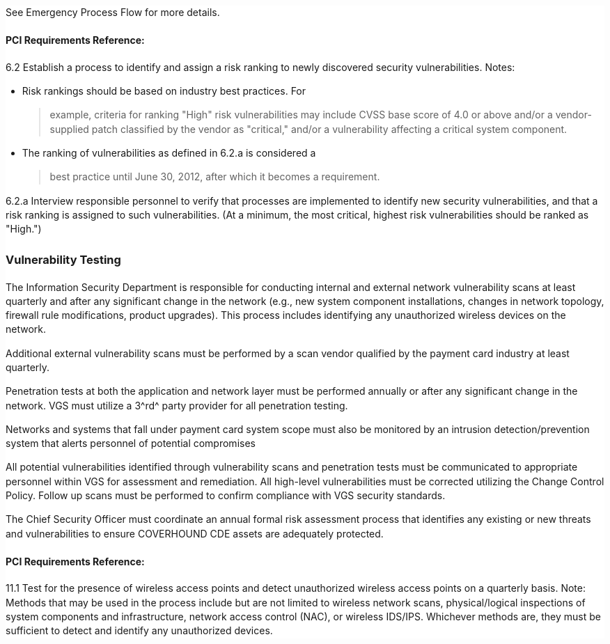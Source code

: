 See Emergency Process Flow for more details.

#### PCI Requirements Reference:

6.2 Establish a process to identify and assign a risk ranking to newly
discovered security vulnerabilities. Notes:

-   Risk rankings should be based on industry best practices. For
    > example, criteria for ranking "High" risk vulnerabilities may
    > include CVSS base score of 4.0 or above and/or a vendor-supplied
    > patch classified by the vendor as "critical," and/or a
    > vulnerability affecting a critical system component.

-   The ranking of vulnerabilities as defined in 6.2.a is considered a
    > best practice until June 30, 2012, after which it becomes a
    > requirement.

6.2.a Interview responsible personnel to verify that processes are
implemented to identify new security vulnerabilities, and that a risk
ranking is assigned to such vulnerabilities. (At a minimum, the most
critical, highest risk vulnerabilities should be ranked as "High.")

### Vulnerability Testing

The Information Security Department is responsible for conducting
internal and external network vulnerability scans at least quarterly and
after any significant change in the network (e.g., new system component
installations, changes in network topology, firewall rule modifications,
product upgrades). This process includes identifying any unauthorized
wireless devices on the network.

Additional external vulnerability scans must be performed by a scan
vendor qualified by the payment card industry at least quarterly.

Penetration tests at both the application and network layer must be
performed annually or after any significant change in the network. VGS
must utilize a 3^rd^ party provider for all penetration testing.

Networks and systems that fall under payment card system scope must also
be monitored by an intrusion detection/prevention system that alerts
personnel of potential compromises

All potential vulnerabilities identified through vulnerability scans and
penetration tests must be communicated to appropriate personnel within
VGS for assessment and remediation. All high-level vulnerabilities must
be corrected utilizing the Change Control Policy. Follow up scans must
be performed to confirm compliance with VGS security standards.

The Chief Security Officer must coordinate an annual formal risk
assessment process that identifies any existing or new threats and
vulnerabilities to ensure COVERHOUND CDE assets are adequately
protected.

#### PCI Requirements Reference: 

11.1 Test for the presence of wireless access points and detect
unauthorized wireless access points on a quarterly basis. Note: Methods
that may be used in the process include but are not limited to wireless
network scans, physical/logical inspections of system components and
infrastructure, network access control (NAC), or wireless IDS/IPS.
Whichever methods are, they must be sufficient to detect and identify
any unauthorized devices.
